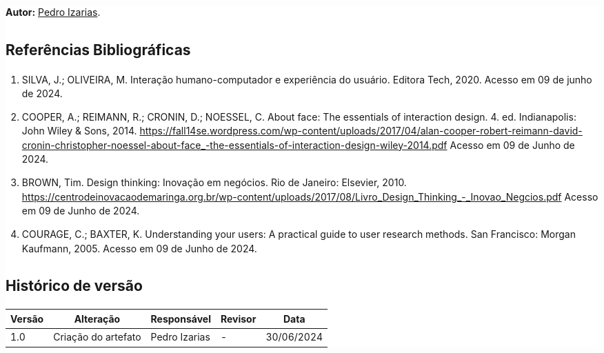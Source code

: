 <b>Autor:</b> <a href="https://github.com/Izarias">Pedro Izarias</a>.

</center>


## Referências Bibliográficas

1. SILVA, J.; OLIVEIRA, M. Interação humano-computador e experiência do usuário. Editora Tech, 2020. Acesso em 09 de junho de 2024.
   
2. COOPER, A.; REIMANN, R.; CRONIN, D.; NOESSEL, C. About face: The essentials of interaction design. 4. ed. Indianapolis: John Wiley & Sons, 2014. <https://fall14se.wordpress.com/wp-content/uploads/2017/04/alan-cooper-robert-reimann-david-cronin-christopher-noessel-about-face_-the-essentials-of-interaction-design-wiley-2014.pdf> Acesso em 09 de Junho de 2024.
   
3. BROWN, Tim. Design thinking: Inovação em negócios. Rio de Janeiro: Elsevier, 2010. <https://centrodeinovacaodemaringa.org.br/wp-content/uploads/2017/08/Livro_Design_Thinking_-_Inovao_Negcios.pdf> Acesso em 09 de Junho de 2024.

4. COURAGE, C.; BAXTER, K. Understanding your users: A practical guide to user research methods. San Francisco: Morgan Kaufmann, 2005. Acesso em 09 de Junho de 2024.


## Histórico de versão

| Versão | Alteração                           | Responsável     | Revisor         | Data       |
| ------ | ----------------------------------- | --------------- | --------------- | ---------- |
| 1.0    | Criação do artefato                 | Pedro Izarias            | -            | 30/06/2024 |
